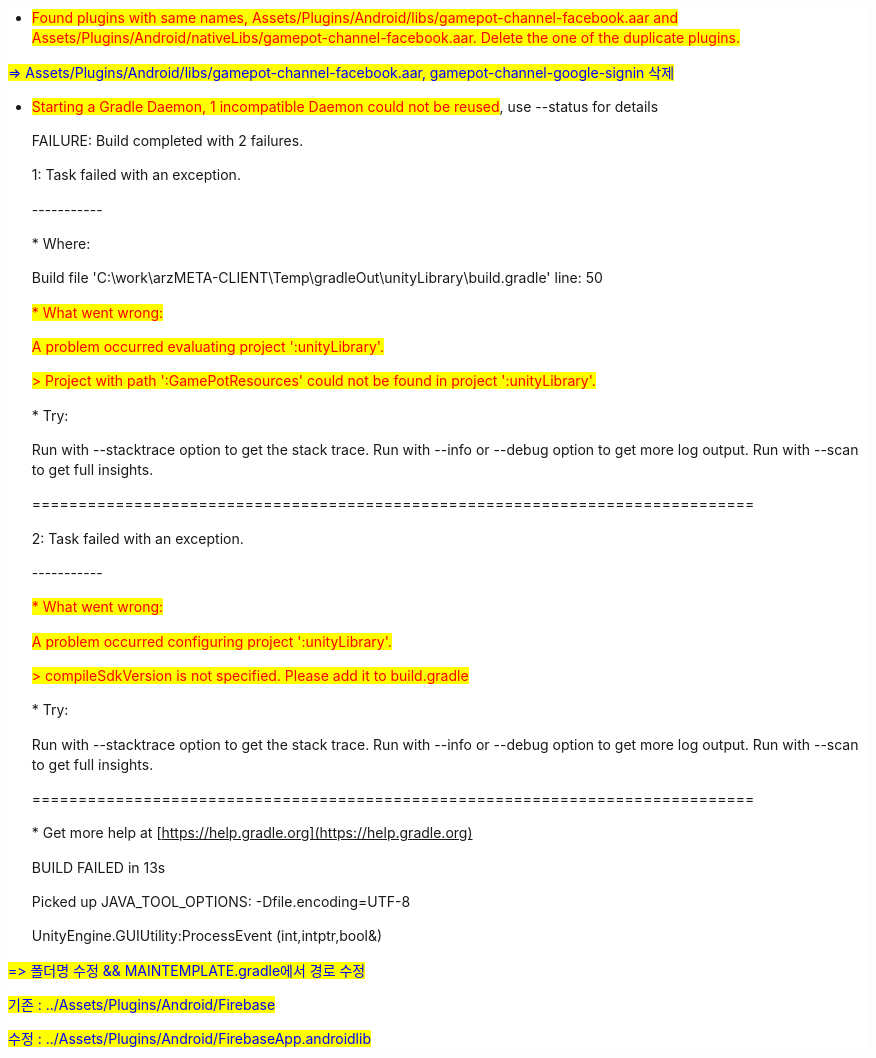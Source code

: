 * <mark style="color:red;">Found plugins with same names, Assets/Plugins/Android/libs/gamepot-channel-facebook.aar and Assets/Plugins/Android/nativeLibs/gamepot-channel-facebook.aar. Delete the one of the duplicate plugins.</mark>

<mark style="color:blue;">=> Assets/Plugins/Android/libs/gamepot-channel-facebook.aar, gamepot-channel-google-signin 삭제</mark>

*   <mark style="color:red;">Starting a Gradle Daemon, 1 incompatible Daemon could not be reused</mark>, use --status for details

    FAILURE: Build completed with 2 failures.

    1: Task failed with an exception.

    \-----------

    \* Where:

    Build file 'C:\work\arzMETA-CLIENT\Temp\gradleOut\unityLibrary\build.gradle' line: 50

    <mark style="color:red;">\* What went wrong:</mark>

    <mark style="color:red;">A problem occurred evaluating project ':unityLibrary'.</mark>

    <mark style="color:red;">> Project with path ':GamePotResources' could not be found in project ':unityLibrary'.</mark>

    \* Try:

    Run with --stacktrace option to get the stack trace. Run with --info or --debug option to get more log output. Run with --scan to get full insights.

    \==============================================================================

    2: Task failed with an exception.

    \-----------

    <mark style="color:red;">\* What went wrong:</mark>

    <mark style="color:red;">A problem occurred configuring project ':unityLibrary'.</mark>

    <mark style="color:red;">> compileSdkVersion is not specified. Please add it to build.gradle</mark>

    \* Try:

    Run with --stacktrace option to get the stack trace. Run with --info or --debug option to get more log output. Run with --scan to get full insights.

    \==============================================================================

    \* Get more help at [https://help.gradle.org](https://help.gradle.org)

    BUILD FAILED in 13s

    Picked up JAVA\_TOOL\_OPTIONS: -Dfile.encoding=UTF-8

    UnityEngine.GUIUtility:ProcessEvent (int,intptr,bool&)

<mark style="color:blue;">=> 폴더명 수정 && MAINTEMPLATE.gradle에서 경로 수정</mark>

<mark style="color:blue;">기존 : ../Assets/Plugins/Android/Firebase</mark>

<mark style="color:blue;">수정 : ../Assets/Plugins/Android/FirebaseApp.androidlib</mark>
